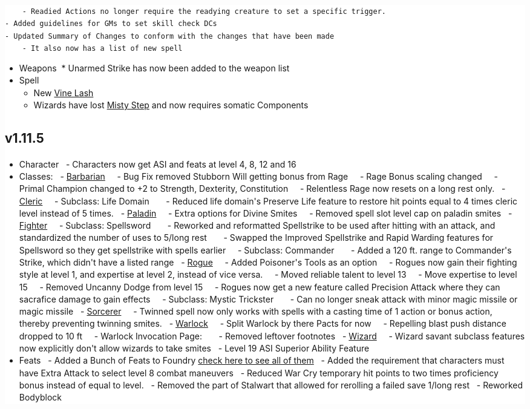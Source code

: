         - Readied Actions no longer require the readying creature to set a specific trigger.
    - Added guidelines for GMs to set skill check DCs
    - Updated Summary of Changes to conform with the changes that have been made
        - It also now has a list of new spell
- Weapons
   \* Unarmed Strike has now been added to the weapon list
- Spell
    - New [Vine Lash](https://www.elkan5e.com/spells/vine-lash)
    - Wizards have lost [Misty Step](https://www.elkan5e.com/spells/misty-step) and now requires somatic Components

## v1.11.5

- Character
    - Characters now get ASI and feats at level 4, 8, 12 and 16
- Classes:
    - [Barbarian](https://www.elkan5e.com/barbarian)
      - Bug Fix removed Stubborn Will getting bonus from Rage
      - Rage Bonus scaling changed
      - Primal Champion changed to +2 to Strength, Dexterity, Constitution
      - Relentless Rage now resets on a long rest only.
    - [Cleric](https://www.elkan5e.com/cleric)
      - Subclass: Life Domain
        - Reduced life domain's Preserve Life feature to restore hit points equal to 4 times cleric level instead of 5 times.
    - [Paladin](https://www.elkan5e.com/paladin)
      - Extra options for Divine Smites
      - Removed spell slot level cap on paladin smites
    - [Fighter](https://www.elkan5e.com/fighter)
      - Subclass: Spellsword
        - Reworked and reformatted Spellstrike to be used after hitting with an attack, and standardized the number of uses to 5/long rest
        - Swapped the Improved Spellstrike and Rapid Warding features for Spellsword so they get spellstrike with spells earlier
      - Subclass: Commander
        - Added a 120 ft. range to Commander's Strike, which didn't have a listed range
    - [Rogue](https://www.elkan5e.com/rogue)
      - Added Poisoner's Tools as an option
      - Rogues now gain their fighting style at level 1, and expertise at level 2, instead of vice versa.
      - Moved reliable talent to level 13
      - Move expertise to level 15
      - Removed Uncanny Dodge from level 15
      - Rogues now get a new feature called Precision Attack where they can sacrafice damage to gain effects
      - Subclass: Mystic Trickster
        - Can no longer sneak attack with minor magic missile or magic missile
    - [Sorcerer](https://www.elkan5e.com/sorcerer)
      - Twinned spell now only works with spells with a casting time of 1 action or bonus action, thereby preventing twinning smites.
    - [Warlock](https://www.elkan5e.com/warlock)
      - Split Warlock by there Pacts for now
      - Repelling blast push distance dropped to 10 ft
      - Warlock Invocation Page:
        - Removed leftover footnotes
    - [Wizard](https://www.elkan5e.com/wizard)
      - Wizard savant subclass features now explicitly don't allow wizards to take smites
    - Level 19 ASI Superior Ability Feature
- Feats
    - Added a Bunch of Feats to Foundry [check here to see all of them](https://www.elkan5e.com/feats)
    - Added the requirement that characters must have Extra Attack to select level 8 combat maneuvers
    - Reduced War Cry temporary hit points to two times proficiency bonus instead of equal to level.
    - Removed the part of Stalwart that allowed for rerolling a failed save 1/long rest
    - Reworked Bodyblock